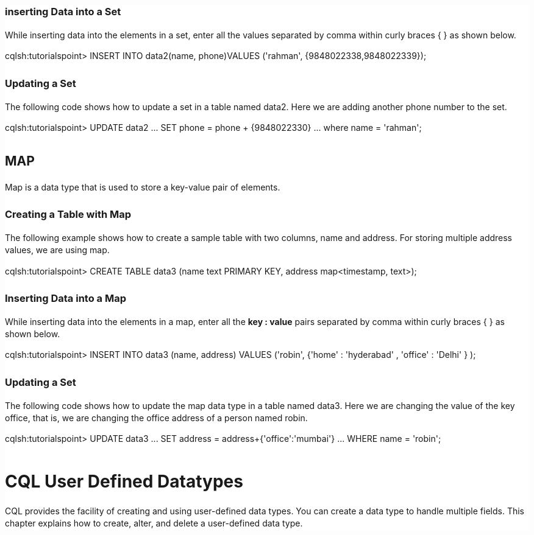 ### inserting Data into a Set

While inserting data into the elements in a set, enter all the values separated by comma within curly braces { } as shown below.

cqlsh:tutorialspoint> INSERT INTO data2(name, phone)VALUES ('rahman',    {9848022338,9848022339});

### Updating a Set

The following code shows how to update a set in a table named data2. Here we are adding another phone number to the set.

cqlsh:tutorialspoint> UPDATE data2
   ... SET phone = phone + {9848022330}
   ... where name = 'rahman';

## MAP

Map is a data type that is used to store a key-value pair of elements.

### Creating a Table with Map

The following example shows how to create a sample table with two 
columns, name and address. For storing multiple address values, we are 
using map.

cqlsh:tutorialspoint> CREATE TABLE data3 (name text PRIMARY KEY, address
map<timestamp, text>);

### Inserting Data into a Map

While inserting data into the elements in a map, enter all the **key : value** pairs separated by comma within curly braces { } as shown below.

cqlsh:tutorialspoint> INSERT INTO data3 (name, address)
   VALUES ('robin', {'home' : 'hyderabad' , 'office' : 'Delhi' } );

### Updating a Set

The following code shows how to update the map data type in a table 
named data3. Here we are changing the value of the key office, that is, 
we are changing the office address of a person named robin.

cqlsh:tutorialspoint> UPDATE data3
   ... SET address = address+{'office':'mumbai'}
   ... WHERE name = 'robin';

# CQL User Defined Datatypes

CQL provides the facility of creating and using user-defined data types.
 You can create a data type to handle multiple fields. This chapter 
explains how to create, alter, and delete a user-defined data type.
